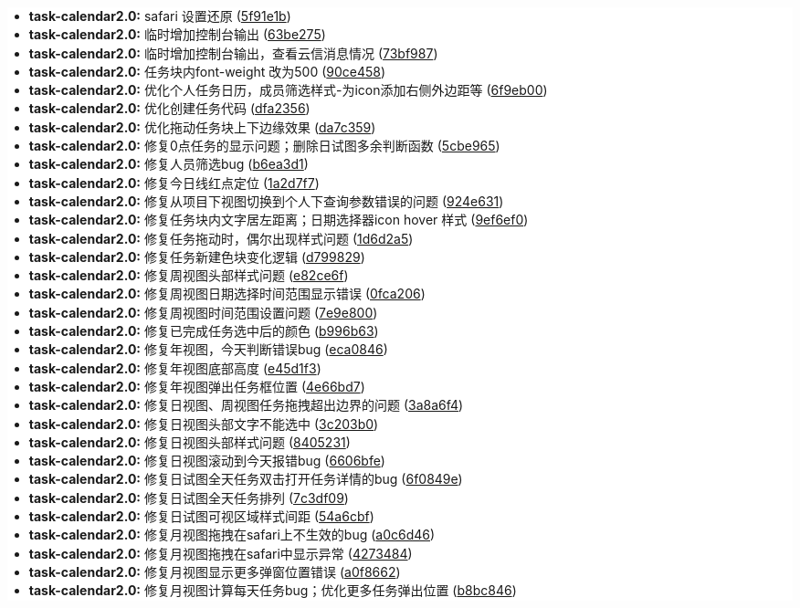 * **task-calendar2.0:** safari 设置还原 ([5f91e1b](https://code.alphalawyer.cn/wangjiang/iLawWebV5/commits/5f91e1b))
* **task-calendar2.0:** 临时增加控制台输出 ([63be275](https://code.alphalawyer.cn/wangjiang/iLawWebV5/commits/63be275))
* **task-calendar2.0:** 临时增加控制台输出，查看云信消息情况 ([73bf987](https://code.alphalawyer.cn/wangjiang/iLawWebV5/commits/73bf987))
* **task-calendar2.0:** 任务块内font-weight 改为500 ([90ce458](https://code.alphalawyer.cn/wangjiang/iLawWebV5/commits/90ce458))
* **task-calendar2.0:** 优化个人任务日历，成员筛选样式-为icon添加右侧外边距等 ([6f9eb00](https://code.alphalawyer.cn/wangjiang/iLawWebV5/commits/6f9eb00))
* **task-calendar2.0:** 优化创建任务代码 ([dfa2356](https://code.alphalawyer.cn/wangjiang/iLawWebV5/commits/dfa2356))
* **task-calendar2.0:** 优化拖动任务块上下边缘效果 ([da7c359](https://code.alphalawyer.cn/wangjiang/iLawWebV5/commits/da7c359))
* **task-calendar2.0:** 修复0点任务的显示问题；删除日试图多余判断函数 ([5cbe965](https://code.alphalawyer.cn/wangjiang/iLawWebV5/commits/5cbe965))
* **task-calendar2.0:** 修复人员筛选bug ([b6ea3d1](https://code.alphalawyer.cn/wangjiang/iLawWebV5/commits/b6ea3d1))
* **task-calendar2.0:** 修复今日线红点定位 ([1a2d7f7](https://code.alphalawyer.cn/wangjiang/iLawWebV5/commits/1a2d7f7))
* **task-calendar2.0:** 修复从项目下视图切换到个人下查询参数错误的问题 ([924e631](https://code.alphalawyer.cn/wangjiang/iLawWebV5/commits/924e631))
* **task-calendar2.0:** 修复任务块内文字居左距离；日期选择器icon hover 样式 ([9ef6ef0](https://code.alphalawyer.cn/wangjiang/iLawWebV5/commits/9ef6ef0))
* **task-calendar2.0:** 修复任务拖动时，偶尔出现样式问题 ([1d6d2a5](https://code.alphalawyer.cn/wangjiang/iLawWebV5/commits/1d6d2a5))
* **task-calendar2.0:** 修复任务新建色块变化逻辑 ([d799829](https://code.alphalawyer.cn/wangjiang/iLawWebV5/commits/d799829))
* **task-calendar2.0:** 修复周视图头部样式问题 ([e82ce6f](https://code.alphalawyer.cn/wangjiang/iLawWebV5/commits/e82ce6f))
* **task-calendar2.0:** 修复周视图日期选择时间范围显示错误 ([0fca206](https://code.alphalawyer.cn/wangjiang/iLawWebV5/commits/0fca206))
* **task-calendar2.0:** 修复周视图时间范围设置问题 ([7e9e800](https://code.alphalawyer.cn/wangjiang/iLawWebV5/commits/7e9e800))
* **task-calendar2.0:** 修复已完成任务选中后的颜色 ([b996b63](https://code.alphalawyer.cn/wangjiang/iLawWebV5/commits/b996b63))
* **task-calendar2.0:** 修复年视图，今天判断错误bug ([eca0846](https://code.alphalawyer.cn/wangjiang/iLawWebV5/commits/eca0846))
* **task-calendar2.0:** 修复年视图底部高度 ([e45d1f3](https://code.alphalawyer.cn/wangjiang/iLawWebV5/commits/e45d1f3))
* **task-calendar2.0:** 修复年视图弹出任务框位置 ([4e66bd7](https://code.alphalawyer.cn/wangjiang/iLawWebV5/commits/4e66bd7))
* **task-calendar2.0:** 修复日视图、周视图任务拖拽超出边界的问题 ([3a8a6f4](https://code.alphalawyer.cn/wangjiang/iLawWebV5/commits/3a8a6f4))
* **task-calendar2.0:** 修复日视图头部文字不能选中 ([3c203b0](https://code.alphalawyer.cn/wangjiang/iLawWebV5/commits/3c203b0))
* **task-calendar2.0:** 修复日视图头部样式问题 ([8405231](https://code.alphalawyer.cn/wangjiang/iLawWebV5/commits/8405231))
* **task-calendar2.0:** 修复日视图滚动到今天报错bug ([6606bfe](https://code.alphalawyer.cn/wangjiang/iLawWebV5/commits/6606bfe))
* **task-calendar2.0:** 修复日试图全天任务双击打开任务详情的bug ([6f0849e](https://code.alphalawyer.cn/wangjiang/iLawWebV5/commits/6f0849e))
* **task-calendar2.0:** 修复日试图全天任务排列 ([7c3df09](https://code.alphalawyer.cn/wangjiang/iLawWebV5/commits/7c3df09))
* **task-calendar2.0:** 修复日试图可视区域样式间距 ([54a6cbf](https://code.alphalawyer.cn/wangjiang/iLawWebV5/commits/54a6cbf))
* **task-calendar2.0:** 修复月视图拖拽在safari上不生效的bug ([a0c6d46](https://code.alphalawyer.cn/wangjiang/iLawWebV5/commits/a0c6d46))
* **task-calendar2.0:** 修复月视图拖拽在safari中显示异常 ([4273484](https://code.alphalawyer.cn/wangjiang/iLawWebV5/commits/4273484))
* **task-calendar2.0:** 修复月视图显示更多弹窗位置错误 ([a0f8662](https://code.alphalawyer.cn/wangjiang/iLawWebV5/commits/a0f8662))
* **task-calendar2.0:** 修复月视图计算每天任务bug；优化更多任务弹出位置 ([b8bc846](https://code.alphalawyer.cn/wangjiang/iLawWebV5/commits/b8bc846))